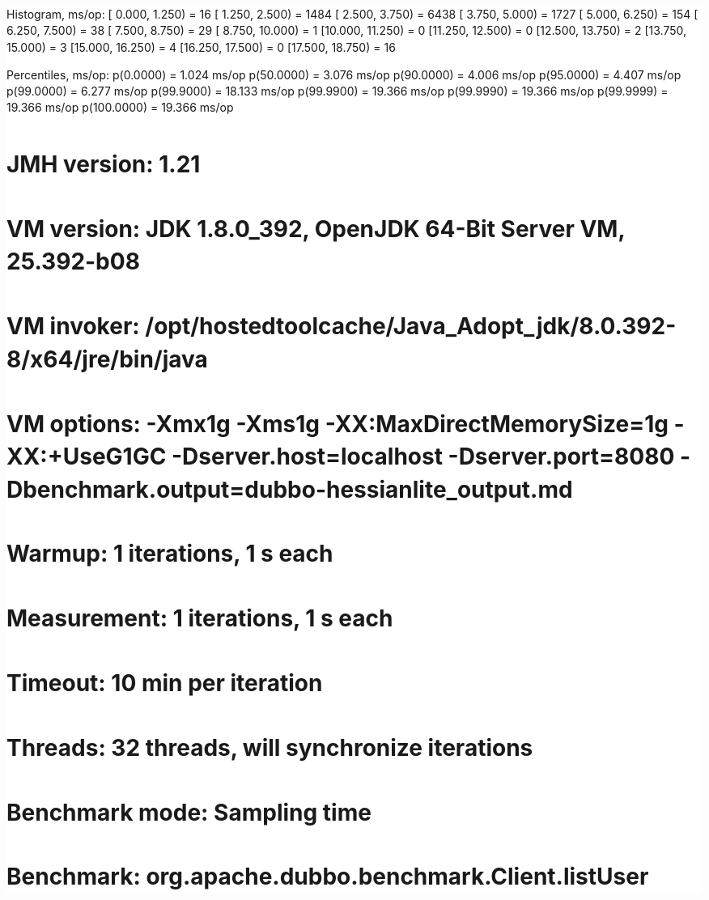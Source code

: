   Histogram, ms/op:
    [ 0.000,  1.250) = 16 
    [ 1.250,  2.500) = 1484 
    [ 2.500,  3.750) = 6438 
    [ 3.750,  5.000) = 1727 
    [ 5.000,  6.250) = 154 
    [ 6.250,  7.500) = 38 
    [ 7.500,  8.750) = 29 
    [ 8.750, 10.000) = 1 
    [10.000, 11.250) = 0 
    [11.250, 12.500) = 0 
    [12.500, 13.750) = 2 
    [13.750, 15.000) = 3 
    [15.000, 16.250) = 4 
    [16.250, 17.500) = 0 
    [17.500, 18.750) = 16 

  Percentiles, ms/op:
      p(0.0000) =      1.024 ms/op
     p(50.0000) =      3.076 ms/op
     p(90.0000) =      4.006 ms/op
     p(95.0000) =      4.407 ms/op
     p(99.0000) =      6.277 ms/op
     p(99.9000) =     18.133 ms/op
     p(99.9900) =     19.366 ms/op
     p(99.9990) =     19.366 ms/op
     p(99.9999) =     19.366 ms/op
    p(100.0000) =     19.366 ms/op


# JMH version: 1.21
# VM version: JDK 1.8.0_392, OpenJDK 64-Bit Server VM, 25.392-b08
# VM invoker: /opt/hostedtoolcache/Java_Adopt_jdk/8.0.392-8/x64/jre/bin/java
# VM options: -Xmx1g -Xms1g -XX:MaxDirectMemorySize=1g -XX:+UseG1GC -Dserver.host=localhost -Dserver.port=8080 -Dbenchmark.output=dubbo-hessianlite_output.md
# Warmup: 1 iterations, 1 s each
# Measurement: 1 iterations, 1 s each
# Timeout: 10 min per iteration
# Threads: 32 threads, will synchronize iterations
# Benchmark mode: Sampling time
# Benchmark: org.apache.dubbo.benchmark.Client.listUser

